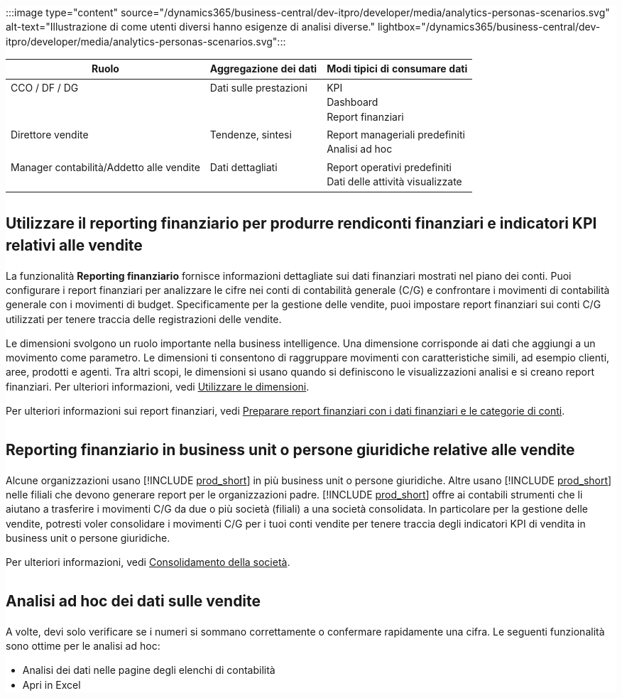 :::image type="content" source="/dynamics365/business-central/dev-itpro/developer/media/analytics-personas-scenarios.svg" alt-text="Illustrazione di come utenti diversi hanno esigenze di analisi diverse." lightbox="/dynamics365/business-central/dev-itpro/developer/media/analytics-personas-scenarios.svg":::

| Ruolo              | Aggregazione dei dati  | Modi tipici di consumare dati                          | 
|-------------------|-------------------| ----------------------------------------------------- |
|CCO / DF / DG    | Dati sulle prestazioni  | KPI <br> Dashboard <br> Report finanziari           |
|Direttore vendite      | Tendenze, sintesi | Report manageriali predefiniti <br> Analisi ad hoc      | 
|Manager contabilità/Addetto alle vendite | Dati dettagliati     | Report operativi predefiniti <br> Dati delle attività visualizzate |



## Utilizzare il reporting finanziario per produrre rendiconti finanziari e indicatori KPI relativi alle vendite

La funzionalità **Reporting finanziario** fornisce informazioni dettagliate sui dati finanziari mostrati nel piano dei conti. Puoi configurare i report finanziari per analizzare le cifre nei conti di contabilità generale (C/G) e confrontare i movimenti di contabilità generale con i movimenti di budget. Specificamente per la gestione delle vendite, puoi impostare report finanziari sui conti C/G utilizzati per tenere traccia delle registrazioni delle vendite.

Le dimensioni svolgono un ruolo importante nella business intelligence. Una dimensione corrisponde ai dati che aggiungi a un movimento come parametro. Le dimensioni ti consentono di raggruppare movimenti con caratteristiche simili, ad esempio clienti, aree, prodotti e agenti. Tra altri scopi, le dimensioni si usano quando si definiscono le visualizzazioni analisi e si creano report finanziari. Per ulteriori informazioni, vedi [Utilizzare le dimensioni](finance-dimensions.md).

Per ulteriori informazioni sui report finanziari, vedi [Preparare report finanziari con i dati finanziari e le categorie di conti](bi-how-work-account-schedule.md).

## Reporting finanziario in business unit o persone giuridiche relative alle vendite

Alcune organizzazioni usano [!INCLUDE [prod_short](includes/prod_short.md)] in più business unit o persone giuridiche. Altre usano [!INCLUDE [prod_short](includes/prod_short.md)] nelle filiali che devono generare report per le organizzazioni padre. [!INCLUDE [prod_short](includes/prod_short.md)] offre ai contabili strumenti che li aiutano a trasferire i movimenti C/G da due o più società (filiali) a una società consolidata. In particolare per la gestione delle vendite, potresti voler consolidare i movimenti C/G per i tuoi conti vendite per tenere traccia degli indicatori KPI di vendita in business unit o persone giuridiche.

Per ulteriori informazioni, vedi [Consolidamento della società](finance-consolidated-company-reporting.md).

## Analisi ad hoc dei dati sulle vendite

A volte, devi solo verificare se i numeri si sommano correttamente o confermare rapidamente una cifra. Le seguenti funzionalità sono ottime per le analisi ad hoc:

- Analisi dei dati nelle pagine degli elenchi di contabilità
- Apri in Excel
